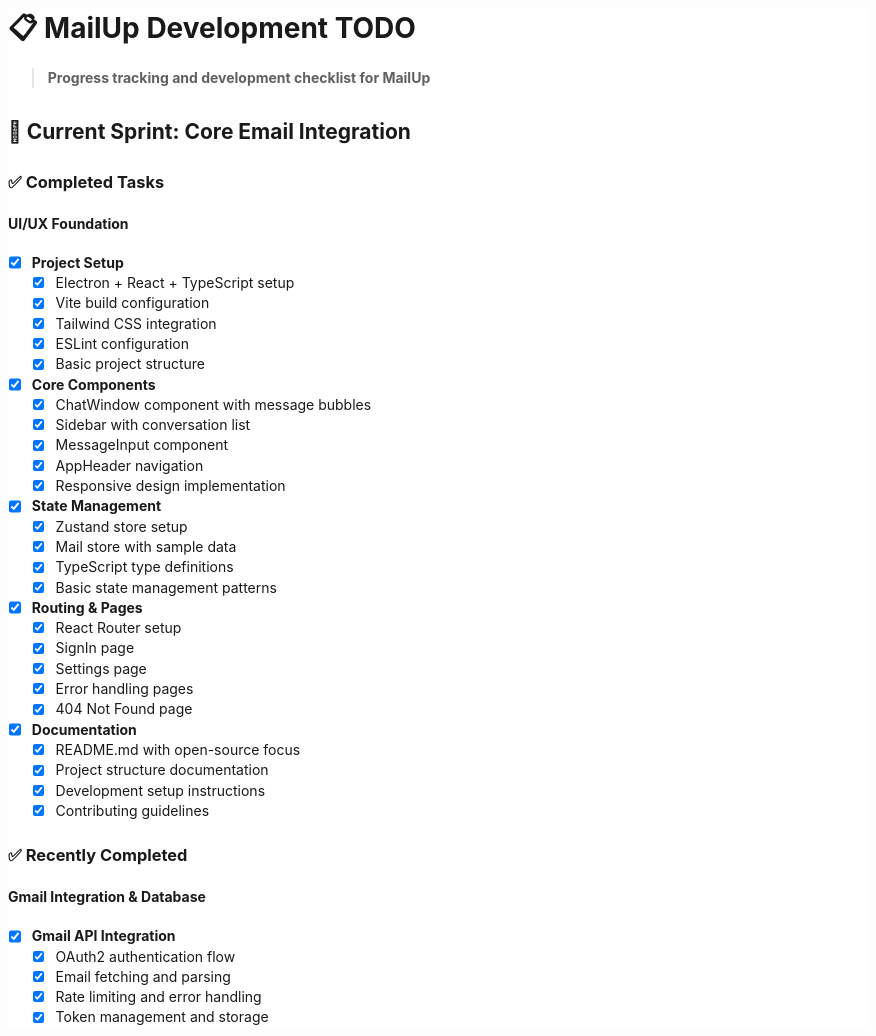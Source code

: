 # 📋 MailUp Development TODO

> **Progress tracking and development checklist for MailUp**

## 🎯 Current Sprint: Core Email Integration

### ✅ Completed Tasks

#### **UI/UX Foundation**
- [x] **Project Setup**
  - [x] Electron + React + TypeScript setup
  - [x] Vite build configuration
  - [x] Tailwind CSS integration
  - [x] ESLint configuration
  - [x] Basic project structure

- [x] **Core Components**
  - [x] ChatWindow component with message bubbles
  - [x] Sidebar with conversation list
  - [x] MessageInput component
  - [x] AppHeader navigation
  - [x] Responsive design implementation

- [x] **State Management**
  - [x] Zustand store setup
  - [x] Mail store with sample data
  - [x] TypeScript type definitions
  - [x] Basic state management patterns

- [x] **Routing & Pages**
  - [x] React Router setup
  - [x] SignIn page
  - [x] Settings page
  - [x] Error handling pages
  - [x] 404 Not Found page

- [x] **Documentation**
  - [x] README.md with open-source focus
  - [x] Project structure documentation
  - [x] Development setup instructions
  - [x] Contributing guidelines

### ✅ Recently Completed

#### **Gmail Integration & Database**
- [x] **Gmail API Integration**
  - [x] OAuth2 authentication flow
  - [x] Email fetching and parsing
  - [x] Rate limiting and error handling
  - [x] Token management and storage
